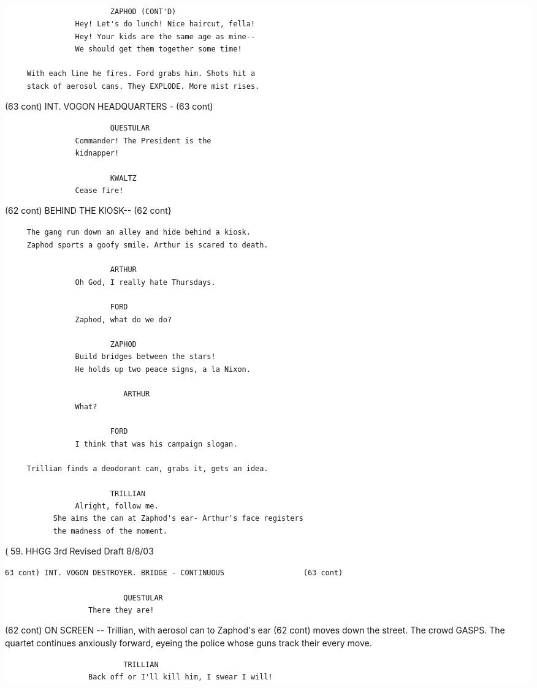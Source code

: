                             ZAPHOD (CONT'D)
                    Hey! Let's do lunch! Nice haircut, fella!
                    Hey! Your kids are the same age as mine--
                    We should get them together some time!

         With each line he fires. Ford grabs him. Shots hit a
         stack of aerosol cans. They EXPLODE. More mist rises.

(63 cont) INT. VOGON HEADQUARTERS -                                     (63 cont)

                            QUESTULAR
                    Commander! The President is the
                    kidnapper!

                            KWALTZ
                    Cease fire!

(62 cont) BEHIND THE KIOSK--                                            (62 cont}

         The gang run down an alley and hide behind a kiosk.
         Zaphod sports a goofy smile. Arthur is scared to death.

                            ARTHUR
                    Oh God, I really hate Thursdays.

                            FORD
                    Zaphod, what do we do?

                            ZAPHOD
                    Build bridges between the stars!
                    He holds up two peace signs, a la Nixon.

                               ARTHUR
                    What?

                            FORD
                    I think that was his campaign slogan.

         Trillian finds a deodorant can, grabs it, gets an idea.

                            TRILLIAN
                    Alright, follow me.
               She aims the can at Zaphod's ear- Arthur's face registers
               the madness of the moment.

(                                                              59.
                          HHGG 3rd Revised Draft 8/8/03


    63 cont) INT. VOGON DESTROYER. BRIDGE - CONTINUOUS                  (63 cont)

                               QUESTULAR
                       There they are!

(62 cont) ON SCREEN -- Trillian, with aerosol can to Zaphod's ear (62 cont)
          moves down the street. The crowd GASPS. The quartet
          continues anxiously forward, eyeing the police whose guns
          track their every move.

                               TRILLIAN
                       Back off or I'll kill him, I swear I will!
